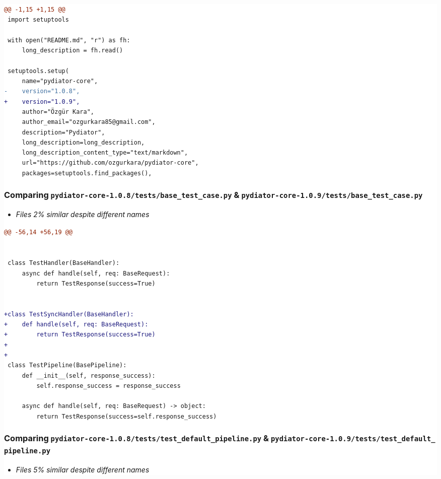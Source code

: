 ```diff
@@ -1,15 +1,15 @@
 import setuptools
 
 with open("README.md", "r") as fh:
     long_description = fh.read()
 
 setuptools.setup(
     name="pydiator-core",
-    version="1.0.8",
+    version="1.0.9",
     author="Özgür Kara",
     author_email="ozgurkara85@gmail.com",
     description="Pydiator",
     long_description=long_description,
     long_description_content_type="text/markdown",
     url="https://github.com/ozgurkara/pydiator-core",
     packages=setuptools.find_packages(),
```

### Comparing `pydiator-core-1.0.8/tests/base_test_case.py` & `pydiator-core-1.0.9/tests/base_test_case.py`

 * *Files 2% similar despite different names*

```diff
@@ -56,14 +56,19 @@
 
 
 class TestHandler(BaseHandler):
     async def handle(self, req: BaseRequest):
         return TestResponse(success=True)
 
 
+class TestSyncHandler(BaseHandler):
+    def handle(self, req: BaseRequest):
+        return TestResponse(success=True)
+
+
 class TestPipeline(BasePipeline):
     def __init__(self, response_success):
         self.response_success = response_success
 
     async def handle(self, req: BaseRequest) -> object:
         return TestResponse(success=self.response_success)
```

### Comparing `pydiator-core-1.0.8/tests/test_default_pipeline.py` & `pydiator-core-1.0.9/tests/test_default_pipeline.py`

 * *Files 5% similar despite different names*
